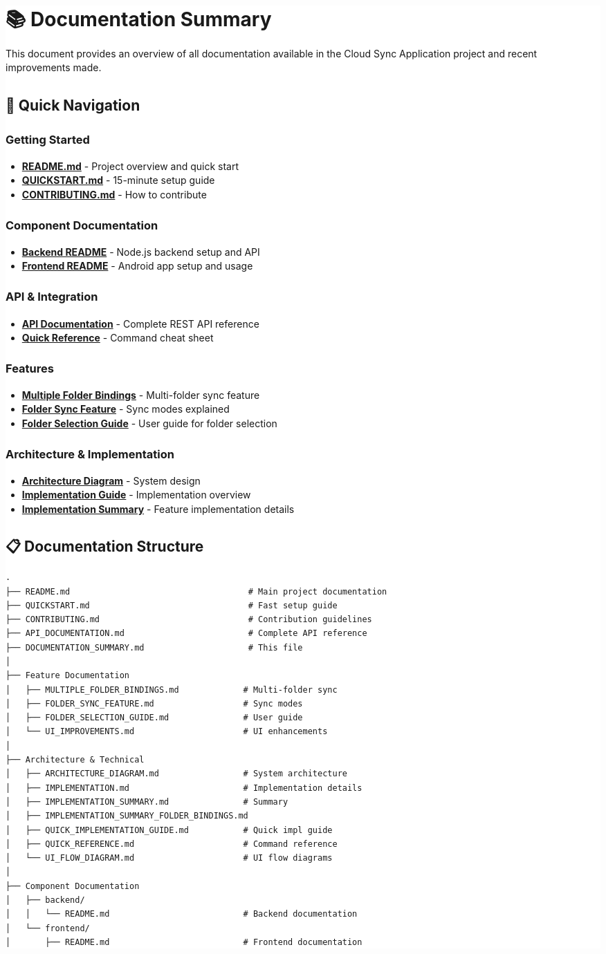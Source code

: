 # 📚 Documentation Summary

This document provides an overview of all documentation available in the Cloud Sync Application project and recent improvements made.

## 🎯 Quick Navigation

### Getting Started
- **[README.md](README.md)** - Project overview and quick start
- **[QUICKSTART.md](QUICKSTART.md)** - 15-minute setup guide
- **[CONTRIBUTING.md](CONTRIBUTING.md)** - How to contribute

### Component Documentation
- **[Backend README](backend/README.md)** - Node.js backend setup and API
- **[Frontend README](frontend/README.md)** - Android app setup and usage

### API & Integration
- **[API Documentation](API_DOCUMENTATION.md)** - Complete REST API reference
- **[Quick Reference](QUICK_REFERENCE.md)** - Command cheat sheet

### Features
- **[Multiple Folder Bindings](MULTIPLE_FOLDER_BINDINGS.md)** - Multi-folder sync feature
- **[Folder Sync Feature](FOLDER_SYNC_FEATURE.md)** - Sync modes explained
- **[Folder Selection Guide](FOLDER_SELECTION_GUIDE.md)** - User guide for folder selection

### Architecture & Implementation
- **[Architecture Diagram](ARCHITECTURE_DIAGRAM.md)** - System design
- **[Implementation Guide](QUICK_IMPLEMENTATION_GUIDE.md)** - Implementation overview
- **[Implementation Summary](IMPLEMENTATION_SUMMARY.md)** - Feature implementation details

## 📋 Documentation Structure

```
.
├── README.md                                    # Main project documentation
├── QUICKSTART.md                                # Fast setup guide
├── CONTRIBUTING.md                              # Contribution guidelines
├── API_DOCUMENTATION.md                         # Complete API reference
├── DOCUMENTATION_SUMMARY.md                     # This file
│
├── Feature Documentation
│   ├── MULTIPLE_FOLDER_BINDINGS.md             # Multi-folder sync
│   ├── FOLDER_SYNC_FEATURE.md                  # Sync modes
│   ├── FOLDER_SELECTION_GUIDE.md               # User guide
│   └── UI_IMPROVEMENTS.md                      # UI enhancements
│
├── Architecture & Technical
│   ├── ARCHITECTURE_DIAGRAM.md                 # System architecture
│   ├── IMPLEMENTATION.md                       # Implementation details
│   ├── IMPLEMENTATION_SUMMARY.md               # Summary
│   ├── IMPLEMENTATION_SUMMARY_FOLDER_BINDINGS.md
│   ├── QUICK_IMPLEMENTATION_GUIDE.md           # Quick impl guide
│   ├── QUICK_REFERENCE.md                      # Command reference
│   └── UI_FLOW_DIAGRAM.md                      # UI flow diagrams
│
├── Component Documentation
│   ├── backend/
│   │   └── README.md                           # Backend documentation
│   └── frontend/
│       ├── README.md                           # Frontend documentation
```
